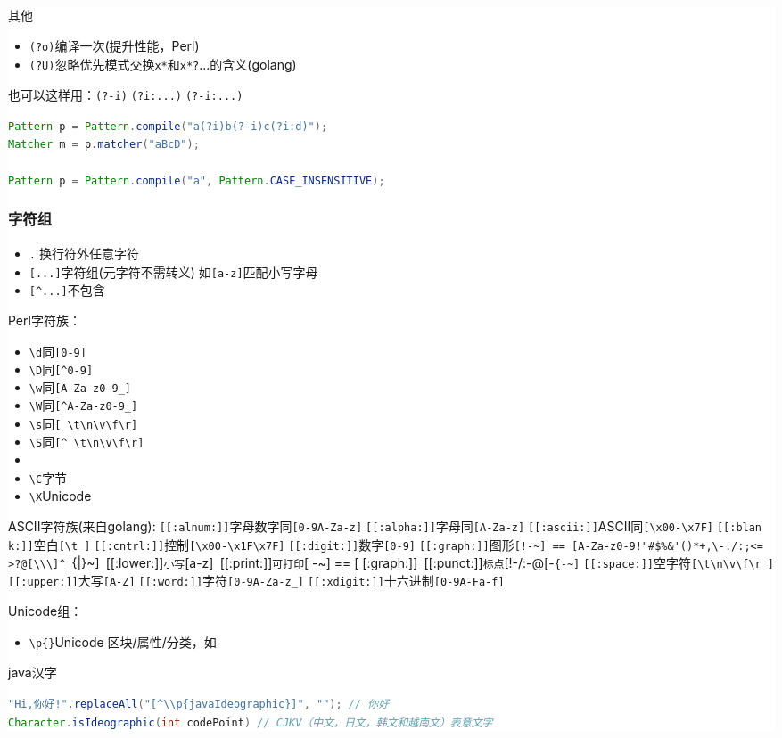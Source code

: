 其他
- `(?o)`编译一次(提升性能，Perl)
- `(?U)`忽略优先模式交换`x*`和`x*?`...的含义(golang)

也可以这样用：`(?-i)` `(?i:...)` `(?-i:...)`

```Java
Pattern p = Pattern.compile("a(?i)b(?-i)c(?i:d)");
Matcher m = p.matcher("aBcD");

Pattern p = Pattern.compile("a", Pattern.CASE_INSENSITIVE);
```

### 字符组

- `.` 换行符外任意字符
- `[...]`字符组(元字符不需转义)
如`[a-z]`匹配小写字母
- `[^...]`不包含

Perl字符族：
- `\d`同`[0-9]`
- `\D`同`[^0-9]`
- `\w`同`[A-Za-z0-9_]`
- `\W`同`[^A-Za-z0-9_]`
- `\s`同`[ \t\n\v\f\r]`
- `\S`同`[^ \t\n\v\f\r]`
- 
- `\C`字节
- `\X`Unicode

ASCII字符族(来自golang):
`[[:alnum:]]`字母数字同`[0-9A-Za-z]`
`[[:alpha:]]`字母同`[A-Za-z]`
`[[:ascii:]]`ASCII同`[\x00-\x7F]`
`[[:blank:]]`空白`[\t ]`
`[[:cntrl:]]`控制`[\x00-\x1F\x7F]`
`[[:digit:]]`数字`[0-9]`
`[[:graph:]]`图形`[!-~] == [A-Za-z0-9!"#$%&'()*+,\-./:;<=>?@[\\\]^_`{|}~]`
`[[:lower:]]`小写`[a-z]`
`[[:print:]]`可打印`[ -~] == [ [:graph:]]`
`[[:punct:]]`标点`[!-/:-@[-`{-~]`
`[[:space:]]`空字符`[\t\n\v\f\r ]`
`[[:upper:]]`大写`[A-Z]`
`[[:word:]]`字符`[0-9A-Za-z_]`
`[[:xdigit:]]`十六进制`[0-9A-Fa-f]`

Unicode组：
- `\p{}`Unicode 区块/属性/分类，如

java汉字
```Java
"Hi,你好!".replaceAll("[^\\p{javaIdeographic}]", ""); // 你好
Character.isIdeographic​(int codePoint) // CJKV（中文，日文，韩文和越南文）表意文字
```
